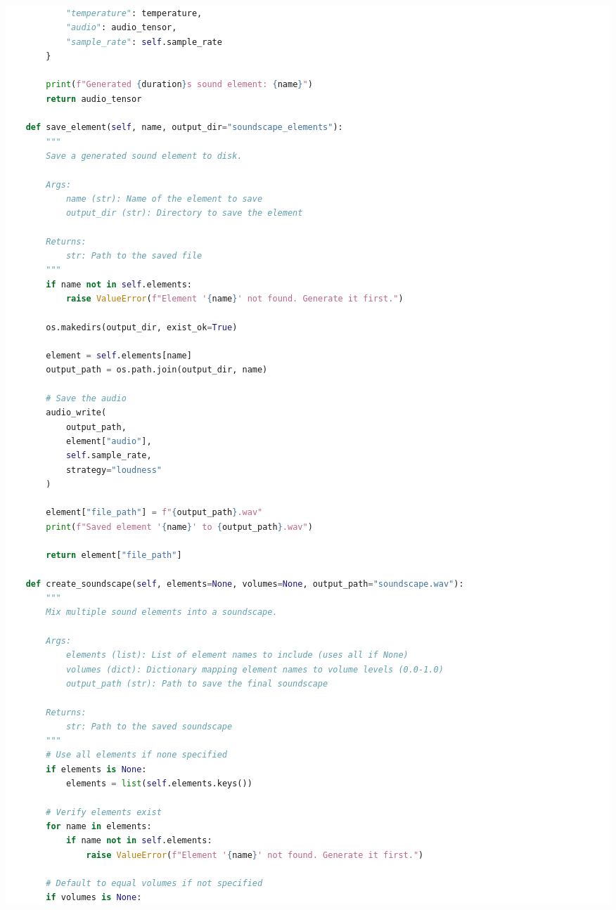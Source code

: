 ```python
            "temperature": temperature,
            "audio": audio_tensor,
            "sample_rate": self.sample_rate
        }
        
        print(f"Generated {duration}s sound element: {name}")
        return audio_tensor
    
    def save_element(self, name, output_dir="soundscape_elements"):
        """
        Save a generated sound element to disk.
        
        Args:
            name (str): Name of the element to save
            output_dir (str): Directory to save the element
            
        Returns:
            str: Path to the saved file
        """
        if name not in self.elements:
            raise ValueError(f"Element '{name}' not found. Generate it first.")
        
        os.makedirs(output_dir, exist_ok=True)
        
        element = self.elements[name]
        output_path = os.path.join(output_dir, name)
        
        # Save the audio
        audio_write(
            output_path,
            element["audio"],
            self.sample_rate,
            strategy="loudness"
        )
        
        element["file_path"] = f"{output_path}.wav"
        print(f"Saved element '{name}' to {output_path}.wav")
        
        return element["file_path"]
    
    def create_soundscape(self, elements=None, volumes=None, output_path="soundscape.wav"):
        """
        Mix multiple sound elements into a soundscape.
        
        Args:
            elements (list): List of element names to include (uses all if None)
            volumes (dict): Dictionary mapping element names to volume levels (0.0-1.0)
            output_path (str): Path to save the final soundscape
            
        Returns:
            str: Path to the saved soundscape
        """
        # Use all elements if none specified
        if elements is None:
            elements = list(self.elements.keys())
        
        # Verify elements exist
        for name in elements:
            if name not in self.elements:
                raise ValueError(f"Element '{name}' not found. Generate it first.")
        
        # Default to equal volumes if not specified
        if volumes is None:
```